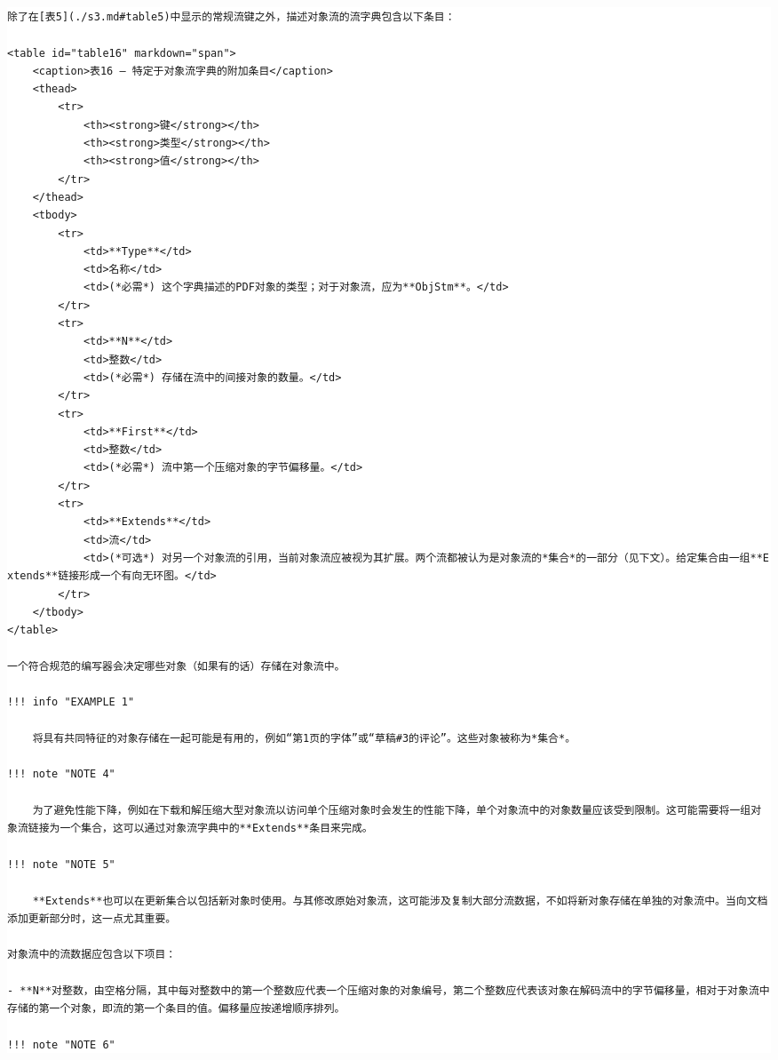     除了在[表5](./s3.md#table5)中显示的常规流键之外，描述对象流的流字典包含以下条目：
    
    <table id="table16" markdown="span">
        <caption>表16 – 特定于对象流字典的附加条目</caption>
        <thead>
            <tr>
                <th><strong>键</strong></th>
                <th><strong>类型</strong></th>
                <th><strong>值</strong></th>
            </tr>
        </thead>
        <tbody>
            <tr>
                <td>**Type**</td>
                <td>名称</td>
                <td>(*必需*) 这个字典描述的PDF对象的类型；对于对象流，应为**ObjStm**。</td>
            </tr>
            <tr>
                <td>**N**</td>
                <td>整数</td>
                <td>(*必需*) 存储在流中的间接对象的数量。</td>
            </tr>
            <tr>
                <td>**First**</td>
                <td>整数</td>
                <td>(*必需*) 流中第一个压缩对象的字节偏移量。</td>
            </tr>
            <tr>
                <td>**Extends**</td>
                <td>流</td>
                <td>(*可选*) 对另一个对象流的引用，当前对象流应被视为其扩展。两个流都被认为是对象流的*集合*的一部分（见下文）。给定集合由一组**Extends**链接形成一个有向无环图。</td>
            </tr>
        </tbody>
    </table>
    
    一个符合规范的编写器会决定哪些对象（如果有的话）存储在对象流中。
    
    !!! info "EXAMPLE 1"
    
        将具有共同特征的对象存储在一起可能是有用的，例如“第1页的字体”或“草稿#3的评论”。这些对象被称为*集合*。
    
    !!! note "NOTE 4"
    
        为了避免性能下降，例如在下载和解压缩大型对象流以访问单个压缩对象时会发生的性能下降，单个对象流中的对象数量应该受到限制。这可能需要将一组对象流链接为一个集合，这可以通过对象流字典中的**Extends**条目来完成。
    
    !!! note "NOTE 5"
    
        **Extends**也可以在更新集合以包括新对象时使用。与其修改原始对象流，这可能涉及复制大部分流数据，不如将新对象存储在单独的对象流中。当向文档添加更新部分时，这一点尤其重要。
    
    对象流中的流数据应包含以下项目：
    
    - **N**对整数，由空格分隔，其中每对整数中的第一个整数应代表一个压缩对象的对象编号，第二个整数应代表该对象在解码流中的字节偏移量，相对于对象流中存储的第一个对象，即流的第一个条目的值。偏移量应按递增顺序排列。
    
    !!! note "NOTE 6"
    